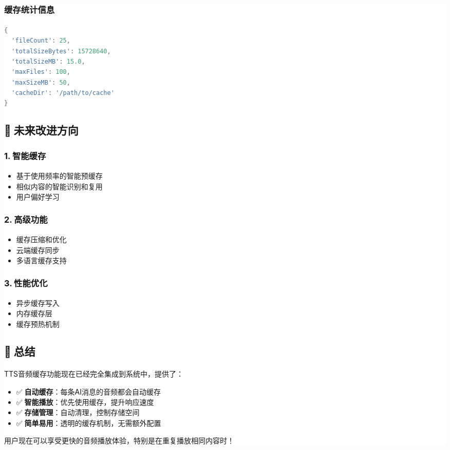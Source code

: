 ### 缓存统计信息
```dart
{
  'fileCount': 25,
  'totalSizeBytes': 15728640,
  'totalSizeMB': 15.0,
  'maxFiles': 100,
  'maxSizeMB': 50,
  'cacheDir': '/path/to/cache'
}
```

## 🚀 未来改进方向

### 1. **智能缓存**
- 基于使用频率的智能预缓存
- 相似内容的智能识别和复用
- 用户偏好学习

### 2. **高级功能**
- 缓存压缩和优化
- 云端缓存同步
- 多语言缓存支持

### 3. **性能优化**
- 异步缓存写入
- 内存缓存层
- 缓存预热机制

## 🎉 总结

TTS音频缓存功能现在已经完全集成到系统中，提供了：

- ✅ **自动缓存**：每条AI消息的音频都会自动缓存
- ✅ **智能播放**：优先使用缓存，提升响应速度
- ✅ **存储管理**：自动清理，控制存储空间
- ✅ **简单易用**：透明的缓存机制，无需额外配置

用户现在可以享受更快的音频播放体验，特别是在重复播放相同内容时！